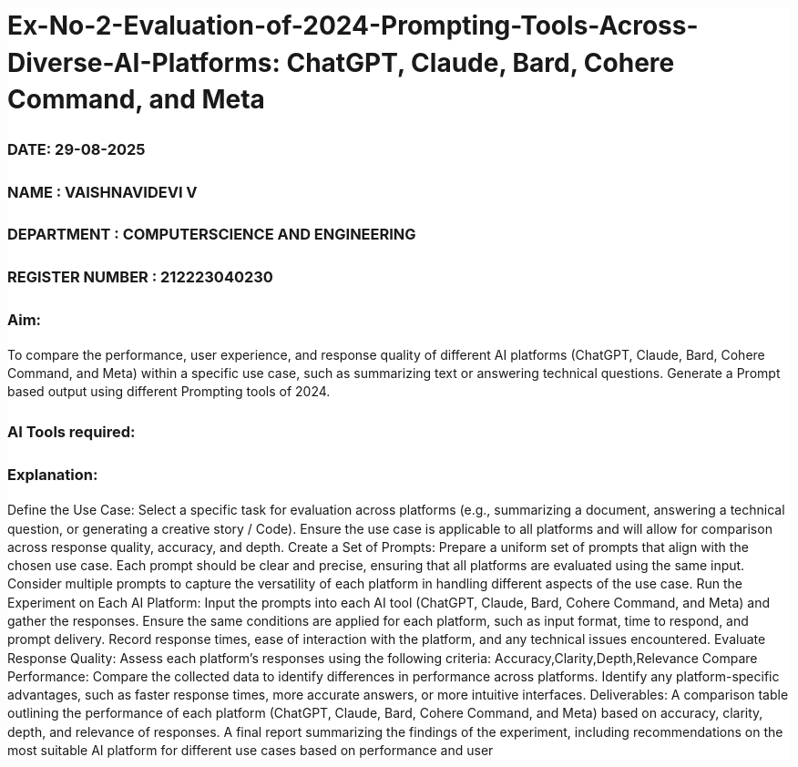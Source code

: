 
# Ex-No-2-Evaluation-of-2024-Prompting-Tools-Across-Diverse-AI-Platforms: ChatGPT, Claude, Bard, Cohere Command, and Meta 
### DATE: 29-08-2025     
### NAME : VAISHNAVIDEVI V
### DEPARTMENT : COMPUTERSCIENCE AND ENGINEERING 
### REGISTER NUMBER : 212223040230
 
### Aim:
To compare the performance, user experience, and response quality of different AI platforms (ChatGPT, Claude, Bard, Cohere Command, and Meta) within a specific use case, such as summarizing text or answering technical questions. Generate a Prompt based output using different Prompting tools of 2024.
### AI Tools required:

### Explanation:
Define the Use Case:
Select a specific task for evaluation across platforms (e.g., summarizing a document, answering a technical question, or generating a creative story / Code).
Ensure the use case is applicable to all platforms and will allow for comparison across response quality, accuracy, and depth.
Create a Set of Prompts:
Prepare a uniform set of prompts that align with the chosen use case.
Each prompt should be clear and precise, ensuring that all platforms are evaluated using the same input.
Consider multiple prompts to capture the versatility of each platform in handling different aspects of the use case.
Run the Experiment on Each AI Platform:
Input the prompts into each AI tool (ChatGPT, Claude, Bard, Cohere Command, and Meta) and gather the responses.
Ensure the same conditions are applied for each platform, such as input format, time to respond, and prompt delivery.
Record response times, ease of interaction with the platform, and any technical issues encountered.
Evaluate Response Quality:
Assess each platform’s responses using the following criteria: Accuracy,Clarity,Depth,Relevance 
Compare Performance:
Compare the collected data to identify differences in performance across platforms.
Identify any platform-specific advantages, such as faster response times, more accurate answers, or more intuitive interfaces.
Deliverables:
A comparison table outlining the performance of each platform (ChatGPT, Claude, Bard, Cohere Command, and Meta) based on accuracy, clarity, depth, and relevance of responses.
A final report summarizing the findings of the experiment, including recommendations on the most suitable AI platform for different use cases based on performance and user 
